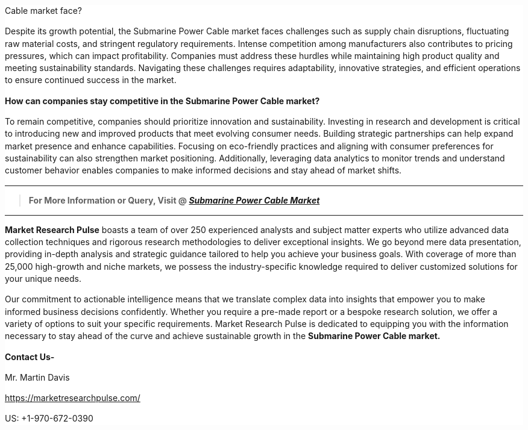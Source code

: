 Cable market face?</strong></p><p>Despite its growth potential, the Submarine Power Cable market faces challenges such as supply chain disruptions, fluctuating raw material costs, and stringent regulatory requirements. Intense competition among manufacturers also contributes to pricing pressures, which can impact profitability. Companies must address these hurdles while maintaining high product quality and meeting sustainability standards. Navigating these challenges requires adaptability, innovative strategies, and efficient operations to ensure continued success in the market.</p><p><strong>How can companies stay competitive in the Submarine Power Cable market?</strong></p><p>To remain competitive, companies should prioritize innovation and sustainability. Investing in research and development is critical to introducing new and improved products that meet evolving consumer needs. Building strategic partnerships can help expand market presence and enhance capabilities. Focusing on eco-friendly practices and aligning with consumer preferences for sustainability can also strengthen market positioning. Additionally, leveraging data analytics to monitor trends and understand customer behavior enables companies to make informed decisions and stay ahead of market shifts.</p><hr /><blockquote><p><strong>For More Information or Query, Visit @&nbsp;<em><a href="https://marketresearchpulse.com/report/3951/submarine-power-cable-market?utm_source=Linkedin&utm_medium=025">Submarine Power Cable Market</a></em></strong></p></blockquote><hr /><p><strong>Market Research Pulse</strong> boasts a team of over 250 experienced analysts and subject matter experts who utilize advanced data collection techniques and rigorous research methodologies to deliver exceptional insights. We go beyond mere data presentation, providing in-depth analysis and strategic guidance tailored to help you achieve your business goals. With coverage of more than 25,000 high-growth and niche markets, we possess the industry-specific knowledge required to deliver customized solutions for your unique needs.</p><p>Our commitment to actionable intelligence means that we translate complex data into insights that empower you to make informed business decisions confidently. Whether you require a pre-made report or a bespoke research solution, we offer a variety of options to suit your specific requirements. Market Research Pulse is dedicated to equipping you with the information necessary to stay ahead of the curve and achieve sustainable growth in the <strong>Submarine Power Cable market.</strong></p><p><strong>Contact Us-</strong></p><p>Mr. Martin Davis</p><p>https://marketresearchpulse.com/</p><p>US: +1-970-672-0390</p>
